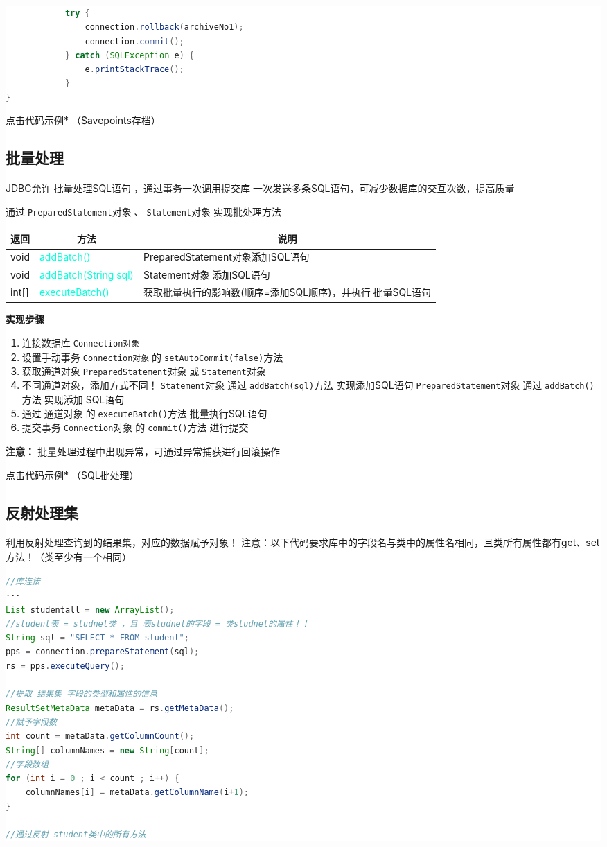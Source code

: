 ```java
            try {
                connection.rollback(archiveNo1);
                connection.commit();
            } catch (SQLException e) {
                e.printStackTrace();
            }
}
```

<a href=#G5>点击代码示例</a><a id="C5" href=#>*</a> （Savepoints存档）

## 批量处理

JDBC允许 批量处理SQL语句 ，通过事务一次调用提交库
一次发送多条SQL语句，可减少数据库的交互次数，提高质量

通过 `PreparedStatement`对象 、 `Statement`对象  实现批处理方法

| 返回  | 方法                                              | 说明                                                       |
| ----- | ------------------------------------------------- | ---------------------------------------------------------- |
| void  | <font color = #05ffdc>addBatch()</font>           | PreparedStatement对象添加SQL语句                           |
| void  | <font color = #05ffdc>addBatch(String sql)</font> | Statement对象 添加SQL语句                                  |
| int[] | <font color = #05ffdc>executeBatch()</font>       | 获取批量执行的影响数(顺序=添加SQL顺序)，并执行 批量SQL语句 |

**实现步骤**

1. 连接数据库 `Connection对象` 
2. 设置手动事务 `Connection对象` 的 `setAutoCommit(false)`方法
3. 获取通道对象 `PreparedStatement`对象 或 `Statement`对象  
4.  不同通道对象，添加方式不同！
   `Statement`对象  通过 `addBatch(sql)`方法 实现添加SQL语句
   `PreparedStatement`对象 通过 `addBatch()`方法 实现添加 SQL语句
5. 通过 通道对象 的 `executeBatch()`方法  批量执行SQL语句
6. 提交事务 `Connection`对象 的 `commit()`方法 进行提交

**注意：** 批量处理过程中出现异常，可通过异常捕获进行回滚操作

<a href=#G6>点击代码示例</a><a id="C6" href=#>*</a> （SQL批处理）

## 反射处理集

利用反射处理查询到的结果集，对应的数据赋予对象！
注意：以下代码要求库中的字段名与类中的属性名相同，且类所有属性都有get、set方法！（类至少有一个相同）

```java
//库连接
···
List studentall = new ArrayList();
//student表 = studnet类 ，且 表studnet的字段 = 类studnet的属性！！
String sql = "SELECT * FROM student";
pps = connection.prepareStatement(sql);
rs = pps.executeQuery();

//提取 结果集 字段的类型和属性的信息
ResultSetMetaData metaData = rs.getMetaData();
//赋予字段数
int count = metaData.getColumnCount();
String[] columnNames = new String[count];
//字段数组
for (int i = 0 ; i < count ; i++) {
    columnNames[i] = metaData.getColumnName(i+1);
}

//通过反射 student类中的所有方法
```